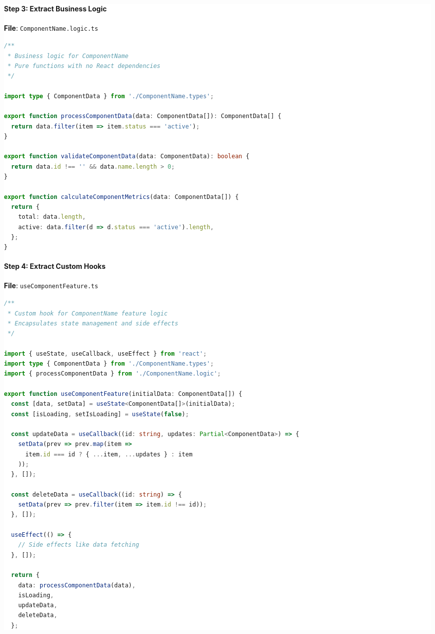 #### Step 3: Extract Business Logic

**File**: `ComponentName.logic.ts`

```typescript
/**
 * Business logic for ComponentName
 * Pure functions with no React dependencies
 */

import type { ComponentData } from './ComponentName.types';

export function processComponentData(data: ComponentData[]): ComponentData[] {
  return data.filter(item => item.status === 'active');
}

export function validateComponentData(data: ComponentData): boolean {
  return data.id !== '' && data.name.length > 0;
}

export function calculateComponentMetrics(data: ComponentData[]) {
  return {
    total: data.length,
    active: data.filter(d => d.status === 'active').length,
  };
}
```

#### Step 4: Extract Custom Hooks

**File**: `useComponentFeature.ts`

```typescript
/**
 * Custom hook for ComponentName feature logic
 * Encapsulates state management and side effects
 */

import { useState, useCallback, useEffect } from 'react';
import type { ComponentData } from './ComponentName.types';
import { processComponentData } from './ComponentName.logic';

export function useComponentFeature(initialData: ComponentData[]) {
  const [data, setData] = useState<ComponentData[]>(initialData);
  const [isLoading, setIsLoading] = useState(false);

  const updateData = useCallback((id: string, updates: Partial<ComponentData>) => {
    setData(prev => prev.map(item =>
      item.id === id ? { ...item, ...updates } : item
    ));
  }, []);

  const deleteData = useCallback((id: string) => {
    setData(prev => prev.filter(item => item.id !== id));
  }, []);

  useEffect(() => {
    // Side effects like data fetching
  }, []);

  return {
    data: processComponentData(data),
    isLoading,
    updateData,
    deleteData,
  };
```